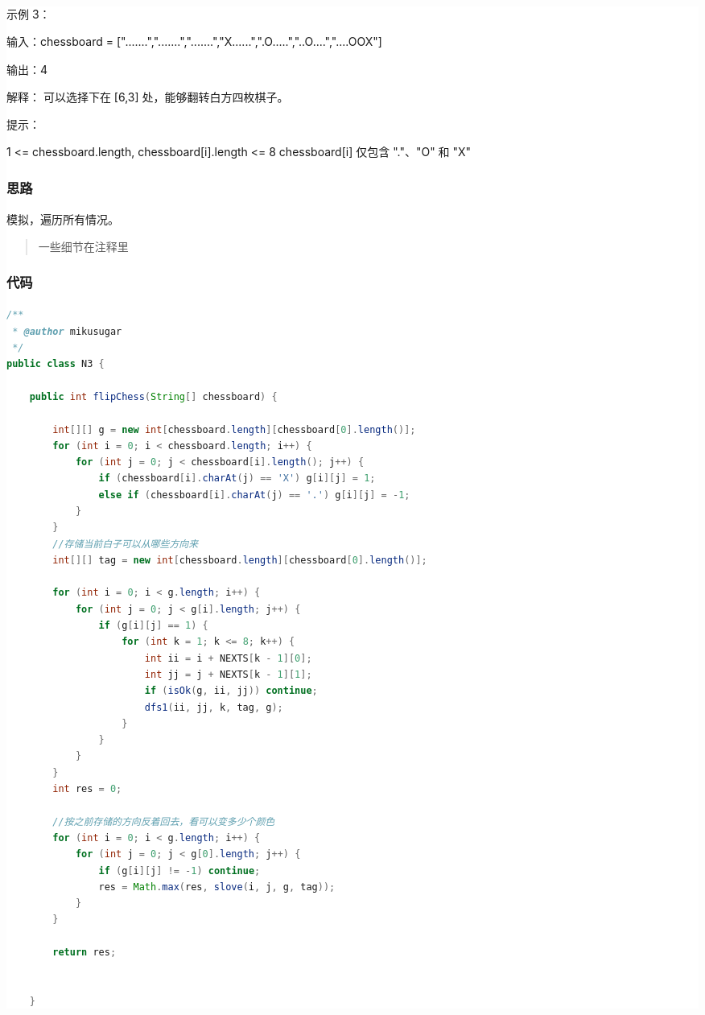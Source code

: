 
示例 3：

输入：chessboard = [".......",".......",".......","X......",".O.....","..O....","....OOX"]

输出：4

解释：
可以选择下在 [6,3] 处，能够翻转白方四枚棋子。


提示：

1 <= chessboard.length, chessboard[i].length <= 8
chessboard[i] 仅包含 "."、"O" 和 "X"

### 思路

模拟，遍历所有情况。

> 一些细节在注释里

### 代码

```java
/**
 * @author mikusugar
 */
public class N3 {

    public int flipChess(String[] chessboard) {
      	
        int[][] g = new int[chessboard.length][chessboard[0].length()];
        for (int i = 0; i < chessboard.length; i++) {
            for (int j = 0; j < chessboard[i].length(); j++) {
                if (chessboard[i].charAt(j) == 'X') g[i][j] = 1;
                else if (chessboard[i].charAt(j) == '.') g[i][j] = -1;
            }
        }
        //存储当前白子可以从哪些方向来
        int[][] tag = new int[chessboard.length][chessboard[0].length()];
        
        for (int i = 0; i < g.length; i++) {
            for (int j = 0; j < g[i].length; j++) {
                if (g[i][j] == 1) {
                    for (int k = 1; k <= 8; k++) {
                        int ii = i + NEXTS[k - 1][0];
                        int jj = j + NEXTS[k - 1][1];
                        if (isOk(g, ii, jj)) continue;
                        dfs1(ii, jj, k, tag, g);
                    }
                }
            }
        }
        int res = 0;

        //按之前存储的方向反着回去，看可以变多少个颜色
        for (int i = 0; i < g.length; i++) {
            for (int j = 0; j < g[0].length; j++) {
                if (g[i][j] != -1) continue;
                res = Math.max(res, slove(i, j, g, tag));
            }
        }

        return res;


    }
```